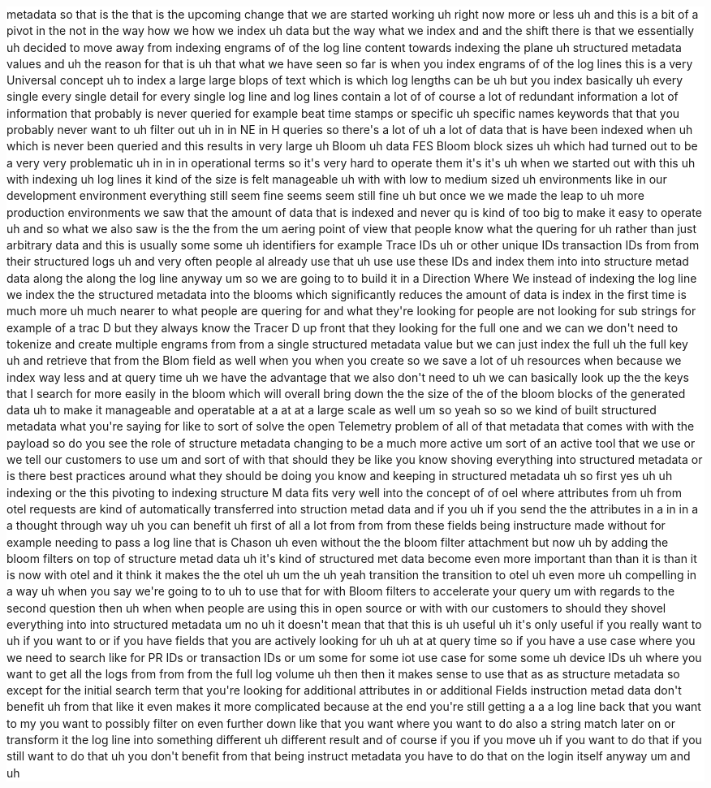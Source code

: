 metadata so that is the that is the upcoming change that we are started working uh right now more or less uh and this is a bit of a pivot in the not in the way how we how we index uh data but the way what we index and and the shift there is that we essentially uh decided to move away from indexing engrams of of the log line content towards indexing the plane uh structured metadata values and uh the reason for that is uh that what we have seen so far is when you index engrams of of the log lines this is a very Universal concept uh to index a large large blops of text which is which log lengths can be uh but you index basically uh every single every single detail for every single log line and log lines contain a lot of of course a lot of redundant information a lot of information that probably is never queried for example beat time stamps or specific uh specific names keywords that that you probably never want to uh filter out uh in in NE in H queries so there's a lot of uh a lot of data that is have been indexed when uh which is never been queried and this results in very large uh Bloom uh data FES Bloom block sizes uh which had turned out to be a very very problematic uh in in in operational terms so it's very hard to operate them it's it's uh when we started out with this uh with indexing uh log lines it kind of the size is felt manageable uh with with low to medium sized uh environments like in our development environment everything still seem fine seems seem still fine uh but once we we made the leap to uh more production environments we saw that the amount of data that is indexed and never qu is kind of too big to make it easy to operate uh and so what we also saw is the the from the um aering point of view that people know what the quering for uh rather than just arbitrary data and this is usually some some uh identifiers for example Trace IDs uh or other unique IDs transaction IDs from from their structured logs uh and very often people al already use that uh use use these IDs and index them into into structure metad data along the along the log line anyway um so we are going to to build it in a Direction Where We instead of indexing the log line we index the the structured metadata into the blooms which significantly reduces the amount of data is index in the first time is much more uh much nearer to what people are quering for and what they're looking for people are not looking for sub strings for example of a trac D but they always know the Tracer D up front that they looking for the full one and we can we don't need to tokenize and create multiple engrams from from a single structured metadata value but we can just index the full uh the full key uh and retrieve that from the Blom field as well when you when you create so we save a lot of uh resources when because we index way less and at query time uh we have the advantage that we also don't need to uh we can basically look up the the keys that I search for more easily in the bloom which will overall bring down the the size of the of the bloom blocks of the generated data uh to make it manageable and operatable at a at at a large scale as well um so yeah so so we kind of built structured metadata what you're saying for like to sort of solve the open Telemetry problem of all of that metadata that comes with with the payload so do you see the role of structure metadata changing to be a much more active um sort of an active tool that we use or we tell our customers to use um and sort of with that should they be like you know shoving everything into structured metadata or is there best practices around what they should be doing you know and keeping in structured metadata uh so first yes uh uh indexing or the this pivoting to indexing structure M data fits very well into the concept of of oel where attributes from uh from otel requests are kind of automatically transferred into struction metad data and if you uh if you send the the attributes in a in in a a thought through way uh you can benefit uh first of all a lot from from from these fields being instructure made without for example needing to pass a log line that is Chason uh even without the the bloom filter attachment but now uh by adding the bloom filters on top of structure metad data uh it's kind of structured met data become even more important than than it is than it is now with otel and it think it makes the the otel uh um the uh yeah transition the transition to otel uh even more uh compelling in a way uh when you say we're going to to uh to use that for with Bloom filters to accelerate your query um with regards to the second question then uh when when people are using this in open source or with with our customers to should they shovel everything into into structured metadata um no uh it doesn't mean that that this is uh useful uh it's only useful if you really want to uh if you want to or if you have fields that you are actively looking for uh uh at at query time so if you have a use case where you we need to search like for PR IDs or transaction IDs or um some for some iot use case for some some uh device IDs uh where you want to get all the logs from from from the full log volume uh then then it makes sense to use that as as structure metadata so except for the initial search term that you're looking for additional attributes in or additional Fields instruction metad data don't benefit uh from that like it even makes it more complicated because at the end you're still getting a a a log line back that you want to my you want to possibly filter on even further down like that you want where you want to do also a string match later on or transform it the log line into something different uh different result and of course if you if you move uh if you want to do that if you still want to do that uh you don't benefit from that being instruct metadata you have to do that on the login itself anyway um and uh
